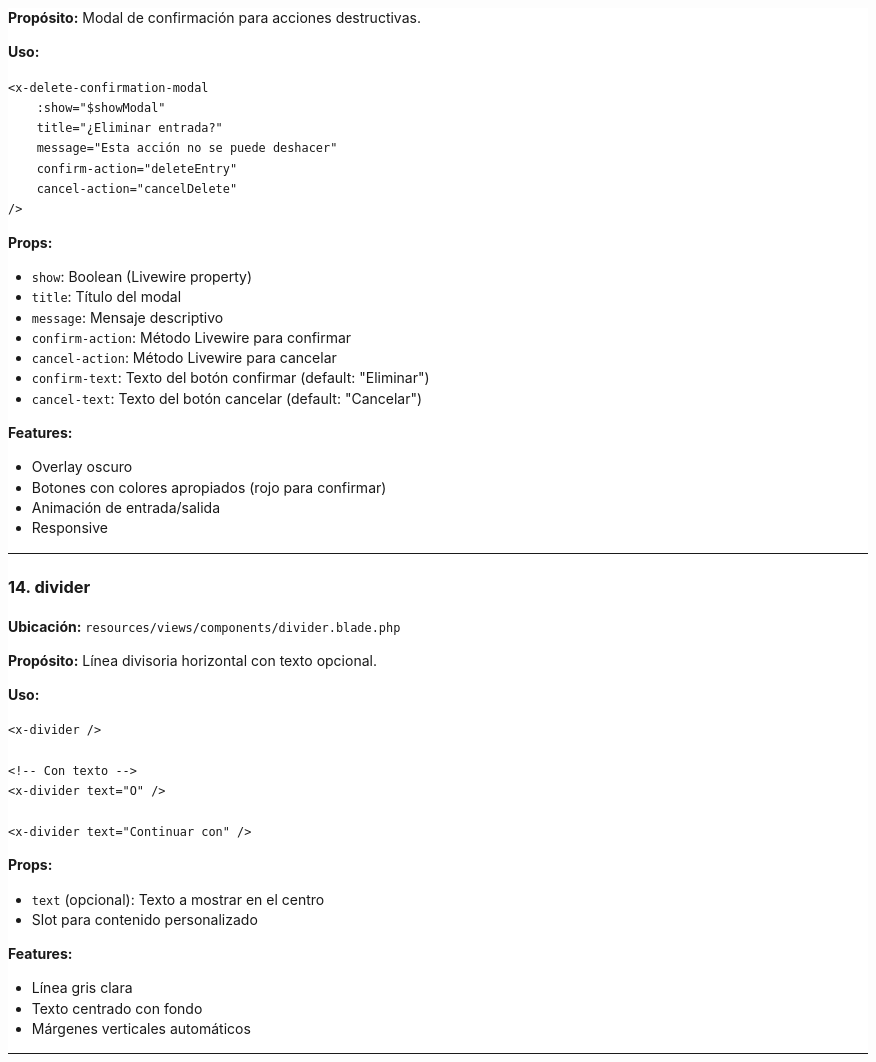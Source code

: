 **Propósito:** Modal de confirmación para acciones destructivas.

**Uso:**
```blade
<x-delete-confirmation-modal
    :show="$showModal"
    title="¿Eliminar entrada?"
    message="Esta acción no se puede deshacer"
    confirm-action="deleteEntry"
    cancel-action="cancelDelete"
/>
```

**Props:**
- `show`: Boolean (Livewire property)
- `title`: Título del modal
- `message`: Mensaje descriptivo
- `confirm-action`: Método Livewire para confirmar
- `cancel-action`: Método Livewire para cancelar
- `confirm-text`: Texto del botón confirmar (default: "Eliminar")
- `cancel-text`: Texto del botón cancelar (default: "Cancelar")

**Features:**
- Overlay oscuro
- Botones con colores apropiados (rojo para confirmar)
- Animación de entrada/salida
- Responsive

---

### 14. **divider**
**Ubicación:** `resources/views/components/divider.blade.php`

**Propósito:** Línea divisoria horizontal con texto opcional.

**Uso:**
```blade
<x-divider />

<!-- Con texto -->
<x-divider text="O" />

<x-divider text="Continuar con" />
```

**Props:**
- `text` (opcional): Texto a mostrar en el centro
- Slot para contenido personalizado

**Features:**
- Línea gris clara
- Texto centrado con fondo
- Márgenes verticales automáticos

---
